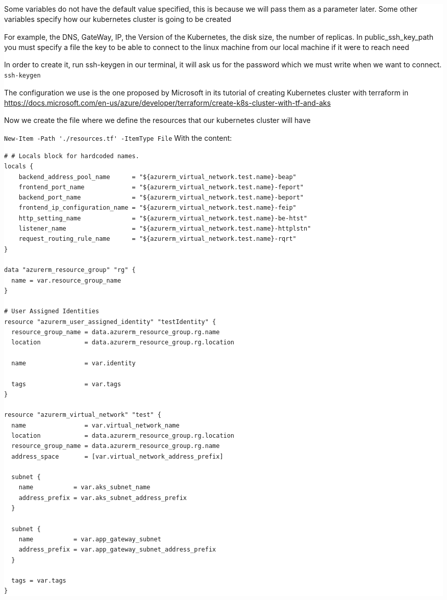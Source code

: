 Some variables do not have the default value specified, this is because we will pass them as a parameter later.
Some other variables specify how our kubernetes cluster is going to be created

For example, the DNS, GateWay, IP, the Version of the Kubernetes, the disk size, the number of replicas. In public_ssh_key_path you must specify a file the key to be able to connect to the linux machine from our local machine if it were to reach need

In order to create it, run ssh-keygen in our terminal, it will ask us for the password which we must write when we want to connect.
`ssh-keygen`


The configuration we use is the one proposed by Microsoft in its tutorial of creating Kubernetes cluster with terraform in https://docs.microsoft.com/en-us/azure/developer/terraform/create-k8s-cluster-with-tf-and-aks


Now we create the file where we define the resources that our kubernetes cluster will have

`New-Item -Path './resources.tf' -ItemType File`
With the content:
```
# # Locals block for hardcoded names. 
locals {
    backend_address_pool_name      = "${azurerm_virtual_network.test.name}-beap"
    frontend_port_name             = "${azurerm_virtual_network.test.name}-feport"
    backend_port_name              = "${azurerm_virtual_network.test.name}-beport"
    frontend_ip_configuration_name = "${azurerm_virtual_network.test.name}-feip"
    http_setting_name              = "${azurerm_virtual_network.test.name}-be-htst"
    listener_name                  = "${azurerm_virtual_network.test.name}-httplstn"
    request_routing_rule_name      = "${azurerm_virtual_network.test.name}-rqrt"
}

data "azurerm_resource_group" "rg" {
  name = var.resource_group_name
}

# User Assigned Identities 
resource "azurerm_user_assigned_identity" "testIdentity" {
  resource_group_name = data.azurerm_resource_group.rg.name
  location            = data.azurerm_resource_group.rg.location

  name                = var.identity

  tags                = var.tags
}

resource "azurerm_virtual_network" "test" {
  name                = var.virtual_network_name
  location            = data.azurerm_resource_group.rg.location
  resource_group_name = data.azurerm_resource_group.rg.name
  address_space       = [var.virtual_network_address_prefix]

  subnet {
    name           = var.aks_subnet_name
    address_prefix = var.aks_subnet_address_prefix
  }

  subnet {
    name           = var.app_gateway_subnet
    address_prefix = var.app_gateway_subnet_address_prefix
  }

  tags = var.tags
}

```